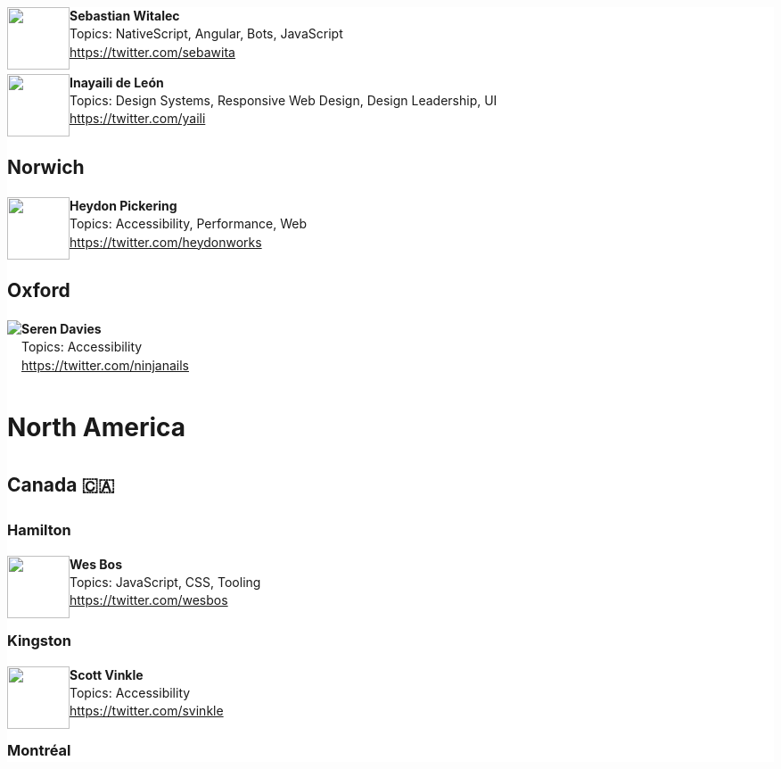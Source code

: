 <img src="https://twitter.com/sebawita/profile_image?size=original" height="70px" width="70px" align="left" alt="" />

**Sebastian Witalec**\
Topics: NativeScript, Angular, Bots, JavaScript\
https://twitter.com/sebawita

<img src="https://twitter.com/yaili/profile_image?size=original" height="70px" width="70px" align="left" alt="" />

**Inayaili de León**\
Topics: Design Systems, Responsive Web Design, Design Leadership, UI\
https://twitter.com/yaili

## Norwich

<img src="https://twitter.com/heydonworks/profile_image?size=original" height="70px" width="70px" align="left" alt="" />

**Heydon Pickering**\
Topics: Accessibility, Performance, Web\
https://twitter.com/heydonworks

## Oxford

<img src="https://twitter.com/ninjanails/profile_image?size=original" height="70px" width="auto" align="left" />

**Seren Davies**\
Topics: Accessibility\
https://twitter.com/ninjanails

# North America

## Canada 🇨🇦

### Hamilton

<img src="https://twitter.com/wesbos/profile_image?size=original" height="70px" width="70px" align="left" alt="" />

**Wes Bos**\
Topics: JavaScript, CSS, Tooling\
https://twitter.com/wesbos

### Kingston

<img src="https://twitter.com/svinkle/profile_image?size=original" height="70px" width="70px" align="left" alt="">

**Scott Vinkle**\
Topics: Accessibility\
https://twitter.com/svinkle

### Montréal

